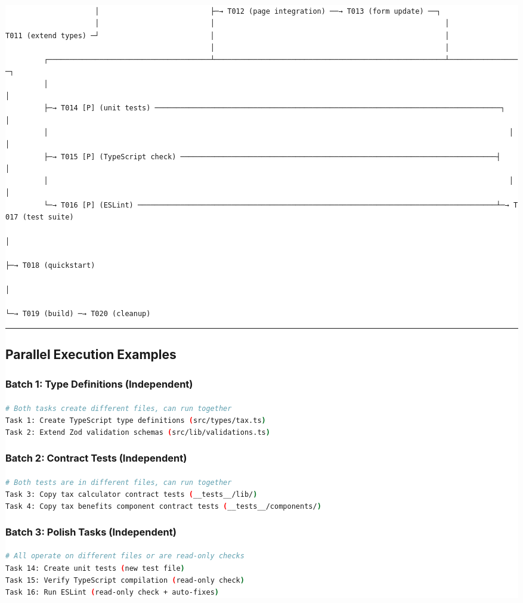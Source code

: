 ```
                     │                          ├─→ T012 (page integration) ──→ T013 (form update) ──┐
                     │                          │                                                      │
T011 (extend types) ─┘                          │                                                      │
                                                │                                                      │
         ┌──────────────────────────────────────┴──────────────────────────────────────────────────────┴─────────────────┐
         │                                                                                                                 │
         ├─→ T014 [P] (unit tests) ─────────────────────────────────────────────────────────────────────────────────┐    │
         │                                                                                                            │    │
         ├─→ T015 [P] (TypeScript check) ──────────────────────────────────────────────────────────────────────────┤    │
         │                                                                                                            │    │
         └─→ T016 [P] (ESLint) ────────────────────────────────────────────────────────────────────────────────────┴─→ T017 (test suite)
                                                                                                                            │
                                                                                                                            ├─→ T018 (quickstart)
                                                                                                                            │
                                                                                                                            └─→ T019 (build) ─→ T020 (cleanup)
```

---

## Parallel Execution Examples

### Batch 1: Type Definitions (Independent)
```bash
# Both tasks create different files, can run together
Task 1: Create TypeScript type definitions (src/types/tax.ts)
Task 2: Extend Zod validation schemas (src/lib/validations.ts)
```

### Batch 2: Contract Tests (Independent)
```bash
# Both tests are in different files, can run together
Task 3: Copy tax calculator contract tests (__tests__/lib/)
Task 4: Copy tax benefits component contract tests (__tests__/components/)
```

### Batch 3: Polish Tasks (Independent)
```bash
# All operate on different files or are read-only checks
Task 14: Create unit tests (new test file)
Task 15: Verify TypeScript compilation (read-only check)
Task 16: Run ESLint (read-only check + auto-fixes)
```
